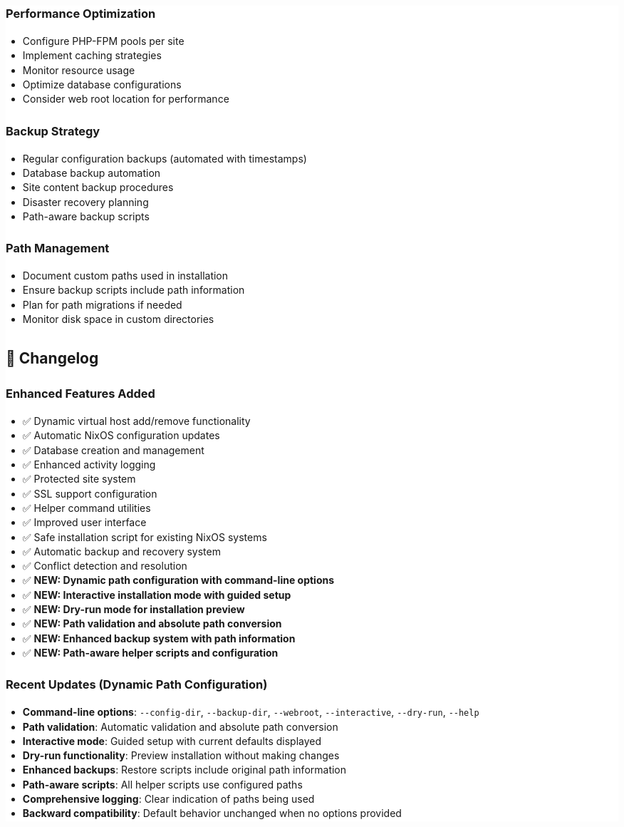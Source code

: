 ### Performance Optimization
- Configure PHP-FPM pools per site
- Implement caching strategies
- Monitor resource usage
- Optimize database configurations
- Consider web root location for performance

### Backup Strategy
- Regular configuration backups (automated with timestamps)
- Database backup automation
- Site content backup procedures
- Disaster recovery planning
- Path-aware backup scripts

### Path Management
- Document custom paths used in installation
- Ensure backup scripts include path information
- Plan for path migrations if needed
- Monitor disk space in custom directories

## 📝 Changelog

### Enhanced Features Added
- ✅ Dynamic virtual host add/remove functionality
- ✅ Automatic NixOS configuration updates
- ✅ Database creation and management
- ✅ Enhanced activity logging
- ✅ Protected site system
- ✅ SSL support configuration
- ✅ Helper command utilities
- ✅ Improved user interface
- ✅ Safe installation script for existing NixOS systems
- ✅ Automatic backup and recovery system
- ✅ Conflict detection and resolution
- ✅ **NEW: Dynamic path configuration with command-line options**
- ✅ **NEW: Interactive installation mode with guided setup**
- ✅ **NEW: Dry-run mode for installation preview**
- ✅ **NEW: Path validation and absolute path conversion**
- ✅ **NEW: Enhanced backup system with path information**
- ✅ **NEW: Path-aware helper scripts and configuration**

### Recent Updates (Dynamic Path Configuration)
- **Command-line options**: `--config-dir`, `--backup-dir`, `--webroot`, `--interactive`, `--dry-run`, `--help`
- **Path validation**: Automatic validation and absolute path conversion
- **Interactive mode**: Guided setup with current defaults displayed
- **Dry-run functionality**: Preview installation without making changes
- **Enhanced backups**: Restore scripts include original path information
- **Path-aware scripts**: All helper scripts use configured paths
- **Comprehensive logging**: Clear indication of paths being used
- **Backward compatibility**: Default behavior unchanged when no options provided
